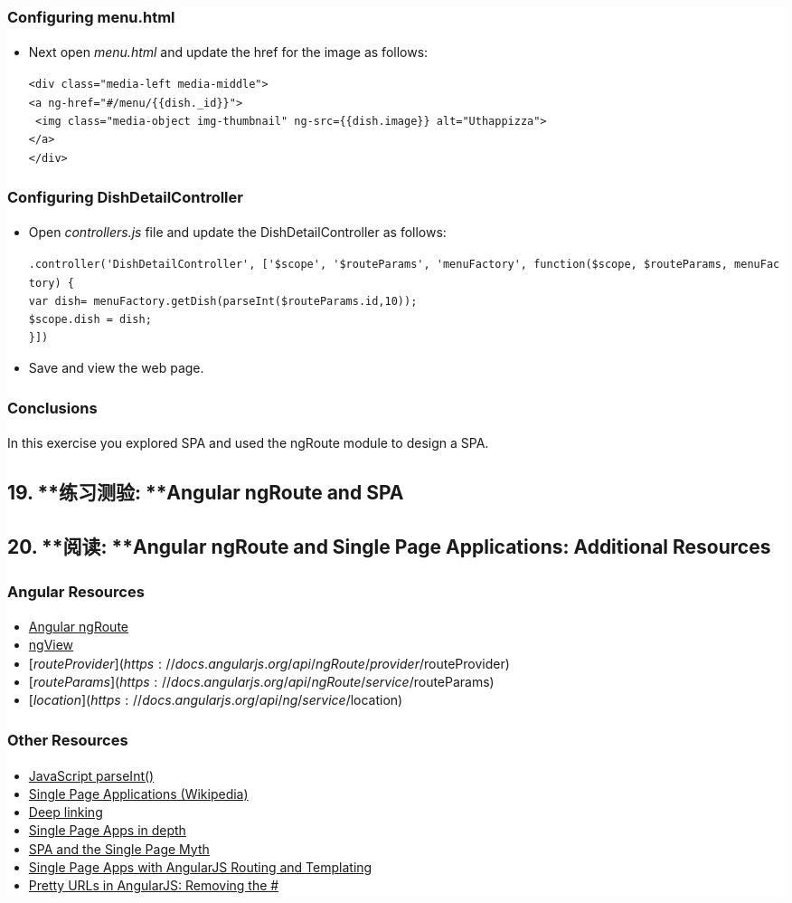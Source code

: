 
### Configuring menu.html

* Next open _menu.html_ and update the href for the image as follows:

  ```
  <div class="media-left media-middle">
  <a ng-href="#/menu/{{dish._id}}">
   <img class="media-object img-thumbnail" ng-src={{dish.image}} alt="Uthappizza">
  </a>
  </div>
  ```


### Configuring DishDetailController

* Open _controllers.js_ file and update the DishDetailController as follows:

  ```
  .controller('DishDetailController', ['$scope', '$routeParams', 'menuFactory', function($scope, $routeParams, menuFactory) {
  var dish= menuFactory.getDish(parseInt($routeParams.id,10)); 
  $scope.dish = dish;
  }])
  ```


* Save and view the web page.

### Conclusions

In this exercise you explored SPA and used the ngRoute module to design a SPA.

## 19. **练习测验: **Angular ngRoute and SPA

## 20. **阅读: **Angular ngRoute and Single Page Applications: Additional Resources

### Angular Resources

* [Angular ngRoute](https://docs.angularjs.org/api/ngRoute)
* [ngView](https://docs.angularjs.org/api/ngRoute/directive/ngView)
* [$routeProvider](https://docs.angularjs.org/api/ngRoute/provider/$routeProvider)
* [$routeParams](https://docs.angularjs.org/api/ngRoute/service/$routeParams)
* [$location](https://docs.angularjs.org/api/ng/service/$location)

### Other Resources

* [JavaScript parseInt\(\)](https://developer.mozilla.org/en-US/docs/Web/JavaScript/Reference/Global_Objects/parseInt)
* [Single Page Applications \(Wikipedia\)](https://en.wikipedia.org/wiki/Single-page_application)
* [Deep linking](https://en.wikipedia.org/wiki/Deep_linking)
* [Single Page Apps in depth](http://singlepageappbook.com/)
* [SPA and the Single Page Myth](http://www.johnpapa.net/pageinspa/)
* [Single Page Apps with AngularJS Routing and Templating](https://scotch.io/tutorials/single-page-apps-with-angularjs-routing-and-templating)
* [Pretty URLs in AngularJS: Removing the \#](https://scotch.io/quick-tips/pretty-urls-in-angularjs-removing-the-hashtag)
